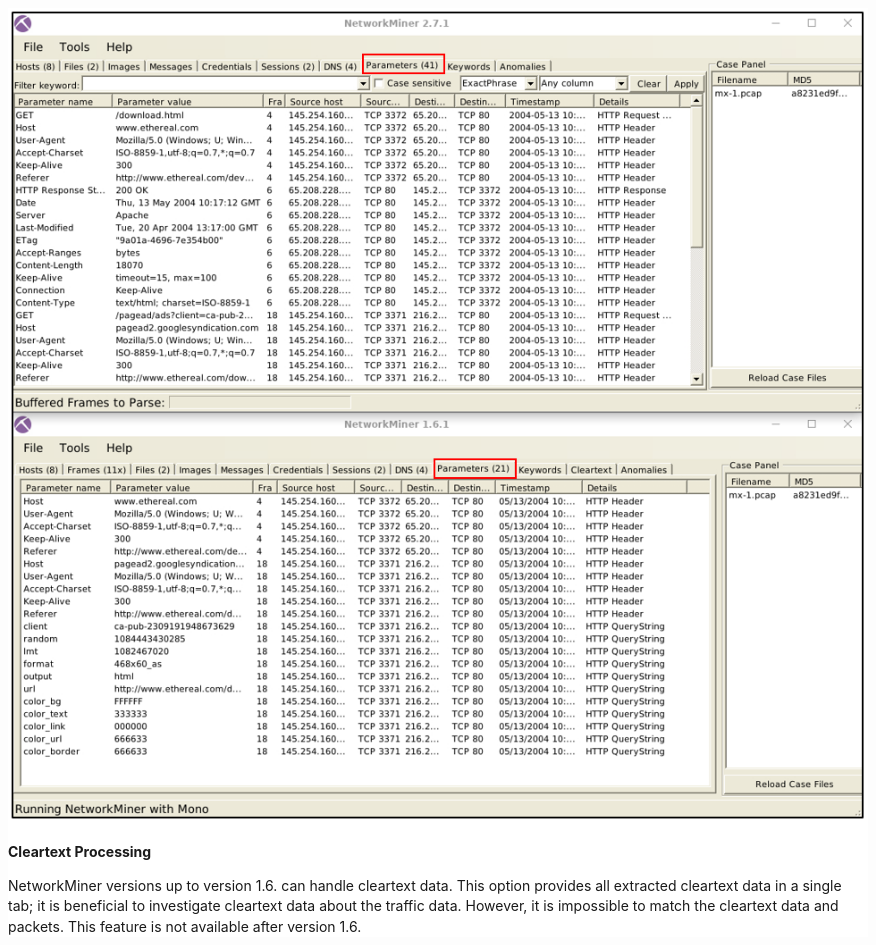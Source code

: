 ![img](assets/ce0f46889c838a759888cb5336278fcc.png)

**Cleartext Processing**

NetworkMiner versions up to version 1.6. can handle cleartext data. This option  provides all extracted cleartext data in a single tab; it is beneficial  to investigate cleartext data about the traffic data. However, it is  impossible to match the cleartext data and packets. This feature is not  available after version 1.6.
